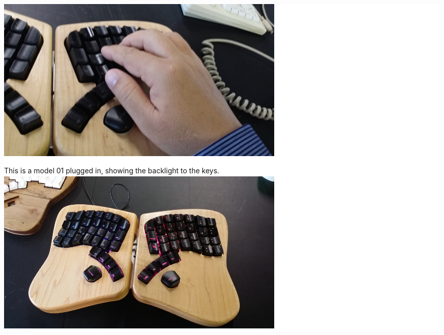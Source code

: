 <img src="/assets/keyboardio/20150710_190449.jpg" height="300px"/>

This is a model 01 plugged in, showing the backlight to the keys. 
<img src="/assets/keyboardio/20150710_190539.jpg" height="300px"/>
